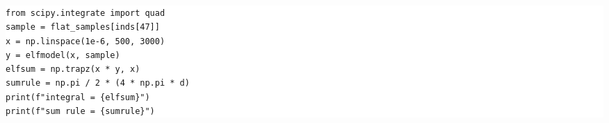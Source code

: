 ```{code-cell} ipython3
from scipy.integrate import quad
sample = flat_samples[inds[47]]
x = np.linspace(1e-6, 500, 3000)
y = elfmodel(x, sample)
elfsum = np.trapz(x * y, x)
sumrule = np.pi / 2 * (4 * np.pi * d)
print(f"integral = {elfsum}")
print(f"sum rule = {sumrule}")
```

```{code-cell} ipython3

```
